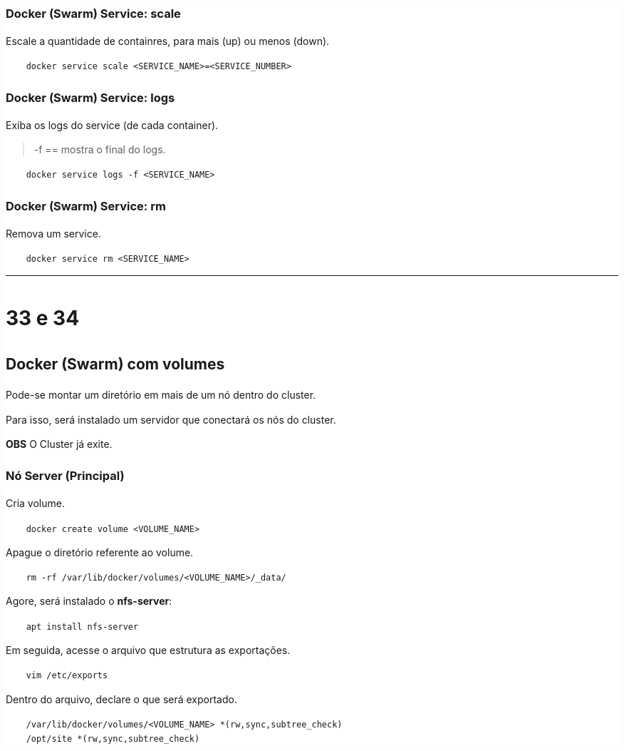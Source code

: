 ### Docker (Swarm) Service: scale
Escale a quantidade de containres, para mais (up) ou menos (down).  
```
    docker service scale <SERVICE_NAME>=<SERVICE_NUMBER>
```  

### Docker (Swarm) Service: logs
Exiba os logs do service (de cada container).  
> -f == mostra o final do logs.  
```
    docker service logs -f <SERVICE_NAME>
```  

### Docker (Swarm) Service: rm
Remova um service.  
```
    docker service rm <SERVICE_NAME>
```  

---

# 33 e 34
## Docker (Swarm) com volumes
Pode-se montar um diretório em mais de um nó dentro do cluster.  

Para isso, será instalado um servidor que conectará os nós do cluster.  

**OBS**
O Cluster já exite.  

### Nó Server (Principal)
Cria volume.  
```
    docker create volume <VOLUME_NAME>
```  

Apague o diretório referente ao volume.  
```
    rm -rf /var/lib/docker/volumes/<VOLUME_NAME>/_data/
```  

Agore, será instalado o **nfs-server**:  
```
    apt install nfs-server
```  

Em seguida, acesse o arquivo que estrutura as exportações.  
```
    vim /etc/exports
```  

Dentro do arquivo, declare o que será exportado.  
```
    /var/lib/docker/volumes/<VOLUME_NAME> *(rw,sync,subtree_check)
    /opt/site *(rw,sync,subtree_check)
```  
